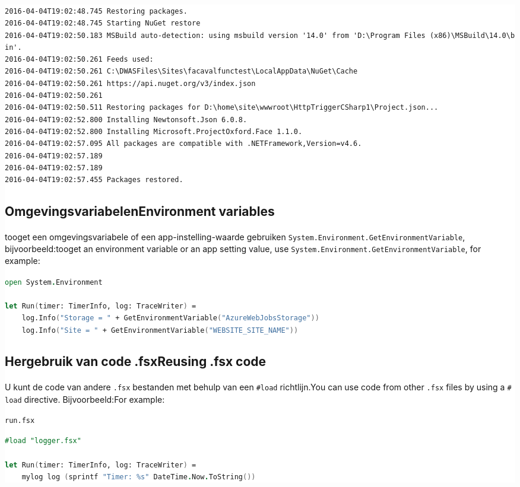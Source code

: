 ```
2016-04-04T19:02:48.745 Restoring packages.
2016-04-04T19:02:48.745 Starting NuGet restore
2016-04-04T19:02:50.183 MSBuild auto-detection: using msbuild version '14.0' from 'D:\Program Files (x86)\MSBuild\14.0\bin'.
2016-04-04T19:02:50.261 Feeds used:
2016-04-04T19:02:50.261 C:\DWASFiles\Sites\facavalfunctest\LocalAppData\NuGet\Cache
2016-04-04T19:02:50.261 https://api.nuget.org/v3/index.json
2016-04-04T19:02:50.261
2016-04-04T19:02:50.511 Restoring packages for D:\home\site\wwwroot\HttpTriggerCSharp1\Project.json...
2016-04-04T19:02:52.800 Installing Newtonsoft.Json 6.0.8.
2016-04-04T19:02:52.800 Installing Microsoft.ProjectOxford.Face 1.1.0.
2016-04-04T19:02:57.095 All packages are compatible with .NETFramework,Version=v4.6.
2016-04-04T19:02:57.189
2016-04-04T19:02:57.189
2016-04-04T19:02:57.455 Packages restored.
```

## <a name="environment-variables"></a><span data-ttu-id="104dd-176">Omgevingsvariabelen</span><span class="sxs-lookup"><span data-stu-id="104dd-176">Environment variables</span></span>
<span data-ttu-id="104dd-177">tooget een omgevingsvariabele of een app-instelling-waarde gebruiken `System.Environment.GetEnvironmentVariable`, bijvoorbeeld:</span><span class="sxs-lookup"><span data-stu-id="104dd-177">tooget an environment variable or an app setting value, use `System.Environment.GetEnvironmentVariable`, for example:</span></span>

```fsharp
open System.Environment

let Run(timer: TimerInfo, log: TraceWriter) =
    log.Info("Storage = " + GetEnvironmentVariable("AzureWebJobsStorage"))
    log.Info("Site = " + GetEnvironmentVariable("WEBSITE_SITE_NAME"))
```

## <a name="reusing-fsx-code"></a><span data-ttu-id="104dd-178">Hergebruik van code .fsx</span><span class="sxs-lookup"><span data-stu-id="104dd-178">Reusing .fsx code</span></span>
<span data-ttu-id="104dd-179">U kunt de code van andere `.fsx` bestanden met behulp van een `#load` richtlijn.</span><span class="sxs-lookup"><span data-stu-id="104dd-179">You can use code from other `.fsx` files by using a `#load` directive.</span></span> <span data-ttu-id="104dd-180">Bijvoorbeeld:</span><span class="sxs-lookup"><span data-stu-id="104dd-180">For example:</span></span>

`run.fsx`

```fsharp
#load "logger.fsx"

let Run(timer: TimerInfo, log: TraceWriter) =
    mylog log (sprintf "Timer: %s" DateTime.Now.ToString())
```
